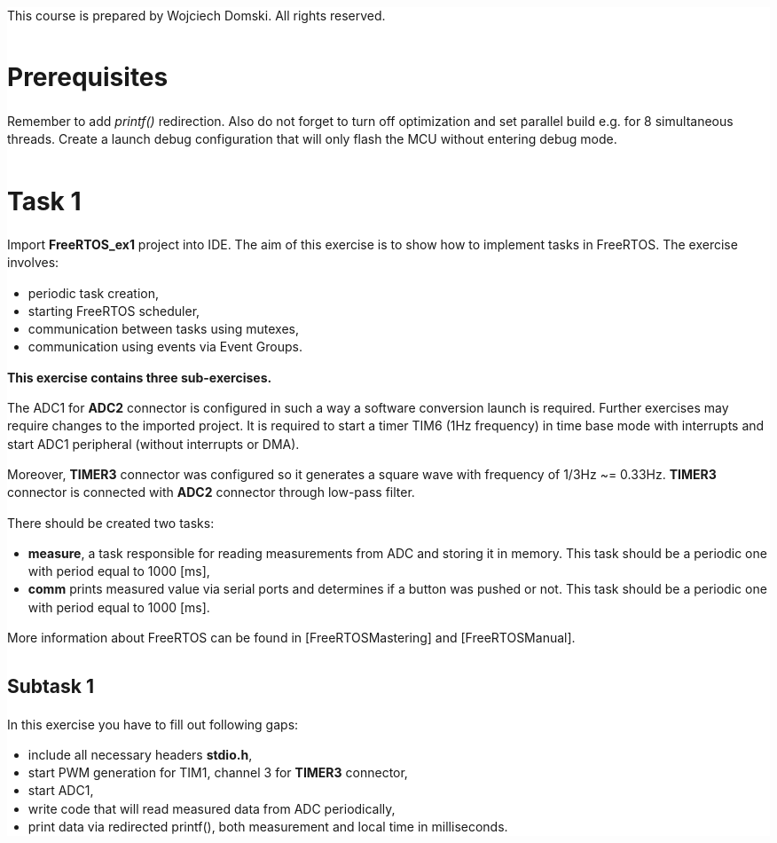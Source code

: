 This course is prepared by Wojciech Domski.
All rights reserved.

# Prerequisites

Remember to add *printf()* redirection.
Also do not forget to turn off optimization and 
set parallel build e.g. for 8 simultaneous threads.
Create a launch debug configuration that 
will only flash the MCU without entering debug mode.

# Task 1

Import **FreeRTOS_ex1** project into IDE.
The aim of this exercise is to show how to implement tasks in 
FreeRTOS. The exercise involves:
- periodic task creation,
- starting FreeRTOS scheduler, 
- communication between tasks using mutexes,
- communication using events via Event Groups.

**This exercise contains three sub-exercises.**

The ADC1 for **ADC2** connector is configured in such a way 
a software conversion launch is required. 
Further exercises may require changes to the imported project.
It is required to start a timer TIM6 (1Hz frequency) in time 
base mode with interrupts and start ADC1 peripheral 
(without interrupts or DMA).

Moreover, **TIMER3** connector was configured so it 
generates a square wave with frequency of 1/3Hz ~= 0.33Hz.
**TIMER3** connector is connected with **ADC2** connector
through low-pass filter.

There should be created two tasks:
- **measure**, a task responsible for reading measurements 
from ADC and storing it in memory. This task 
should be a periodic one with period equal to 1000 [ms],
- **comm** prints measured value via serial ports 
and determines if a button was pushed or not. This task 
should be a periodic one with period equal to 1000 [ms].

More information about FreeRTOS can be found in [FreeRTOSMastering] 
and [FreeRTOSManual].

## Subtask 1

In this exercise you have to fill out following gaps:
- include all necessary headers **stdio.h**,
- start PWM generation for TIM1, channel 3 for **TIMER3** connector,
- start ADC1,
- write code that will read measured data from ADC periodically,
- print data via redirected printf(), both measurement and 
local time in milliseconds.
